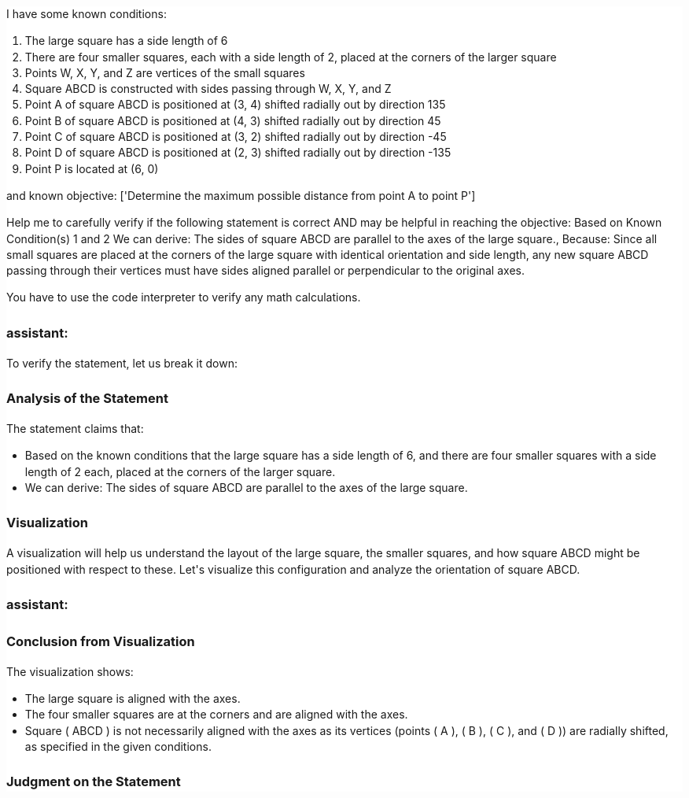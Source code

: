 I have some known conditions:
1. The large square has a side length of 6
2. There are four smaller squares, each with a side length of 2, placed at the corners of the larger square
3. Points W, X, Y, and Z are vertices of the small squares
4. Square ABCD is constructed with sides passing through W, X, Y, and Z
5. Point A of square ABCD is positioned at (3, 4) shifted radially out by direction 135
6. Point B of square ABCD is positioned at (4, 3) shifted radially out by direction 45
7. Point C of square ABCD is positioned at (3, 2) shifted radially out by direction -45
8. Point D of square ABCD is positioned at (2, 3) shifted radially out by direction -135
9. Point P is located at (6, 0)

and known objective:
['Determine the maximum possible distance from point A to point P']

Help me to carefully verify if the following statement is correct AND may be helpful in reaching the objective:
Based on Known Condition(s) 1 and 2
    We can derive: The sides of square ABCD are parallel to the axes of the large square., 
    Because: Since all small squares are placed at the corners of the large square with identical orientation and side length, any new square ABCD passing through their vertices must have sides aligned parallel or perpendicular to the original axes.

You have to use the code interpreter to verify any math calculations.

### assistant: 
To verify the statement, let us break it down:

### Analysis of the Statement

The statement claims that:
- Based on the known conditions that the large square has a side length of 6, and there are four smaller squares with a side length of 2 each, placed at the corners of the larger square.
- We can derive: The sides of square ABCD are parallel to the axes of the large square.

### Visualization

A visualization will help us understand the layout of the large square, the smaller squares, and how square ABCD might be positioned with respect to these. Let's visualize this configuration and analyze the orientation of square ABCD.
### assistant: 
### Conclusion from Visualization

The visualization shows:

- The large square is aligned with the axes.
- The four smaller squares are at the corners and are aligned with the axes.
- Square \( ABCD \) is not necessarily aligned with the axes as its vertices (points \( A \), \( B \), \( C \), and \( D \)) are radially shifted, as specified in the given conditions.

### Judgment on the Statement
